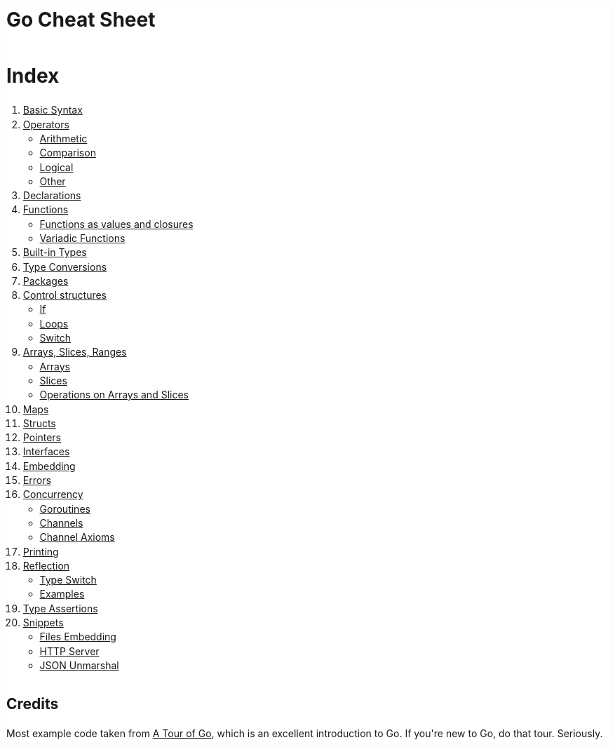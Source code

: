 # Go Cheat Sheet

# Index
1. [Basic Syntax](#basic-syntax)
2. [Operators](#operators)
    * [Arithmetic](#arithmetic)
    * [Comparison](#comparison)
    * [Logical](#logical)
    * [Other](#other)
3. [Declarations](#declarations)
4. [Functions](#functions)
    * [Functions as values and closures](#functions-as-values-and-closures)
    * [Variadic Functions](#variadic-functions)
5. [Built-in Types](#built-in-types)
6. [Type Conversions](#type-conversions)
7. [Packages](#packages)
8. [Control structures](#control-structures)
    * [If](#if)
    * [Loops](#loops)
    * [Switch](#switch)
9. [Arrays, Slices, Ranges](#arrays-slices-ranges)
    * [Arrays](#arrays)
    * [Slices](#slices)
    * [Operations on Arrays and Slices](#operations-on-arrays-and-slices)
10. [Maps](#maps)
11. [Structs](#structs)
12. [Pointers](#pointers)
13. [Interfaces](#interfaces)
14. [Embedding](#embedding)
15. [Errors](#errors)
16. [Concurrency](#concurrency)
    * [Goroutines](#goroutines)
    * [Channels](#channels)
    * [Channel Axioms](#channel-axioms)
17. [Printing](#printing)
18. [Reflection](#reflection)
    * [Type Switch](#type-switch)
    * [Examples](https://github.com/a8m/reflect-examples)
19. [Type Assertions](#type-assertions)
20. [Snippets](#snippets)
    * [Files Embedding](#files-embedding)
    * [HTTP Server](#http-server)
    * [JSON Unmarshal](#json-unmarshal)

## Credits

Most example code taken from [A Tour of Go](http://tour.golang.org/), which is an excellent introduction to Go.
If you're new to Go, do that tour. Seriously.
